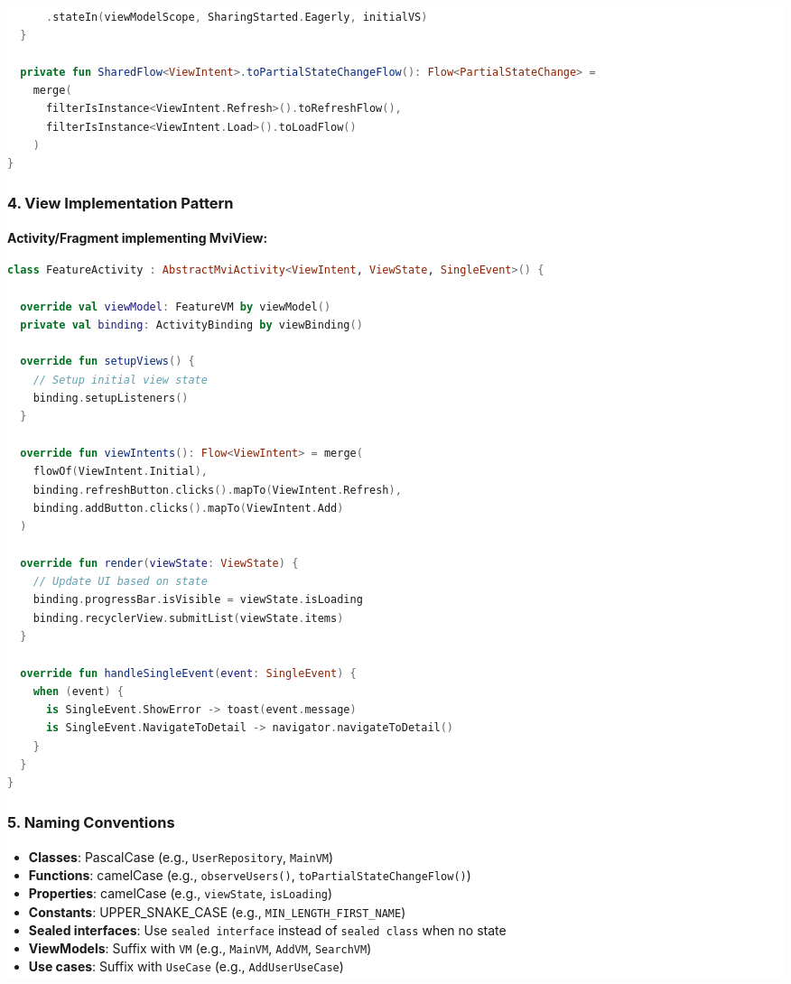 ```kotlin
      .stateIn(viewModelScope, SharingStarted.Eagerly, initialVS)
  }
  
  private fun SharedFlow<ViewIntent>.toPartialStateChangeFlow(): Flow<PartialStateChange> =
    merge(
      filterIsInstance<ViewIntent.Refresh>().toRefreshFlow(),
      filterIsInstance<ViewIntent.Load>().toLoadFlow()
    )
}
```

### 4. View Implementation Pattern

**Activity/Fragment implementing MviView:**

```kotlin
class FeatureActivity : AbstractMviActivity<ViewIntent, ViewState, SingleEvent>() {
  
  override val viewModel: FeatureVM by viewModel()
  private val binding: ActivityBinding by viewBinding()
  
  override fun setupViews() {
    // Setup initial view state
    binding.setupListeners()
  }
  
  override fun viewIntents(): Flow<ViewIntent> = merge(
    flowOf(ViewIntent.Initial),
    binding.refreshButton.clicks().mapTo(ViewIntent.Refresh),
    binding.addButton.clicks().mapTo(ViewIntent.Add)
  )
  
  override fun render(viewState: ViewState) {
    // Update UI based on state
    binding.progressBar.isVisible = viewState.isLoading
    binding.recyclerView.submitList(viewState.items)
  }
  
  override fun handleSingleEvent(event: SingleEvent) {
    when (event) {
      is SingleEvent.ShowError -> toast(event.message)
      is SingleEvent.NavigateToDetail -> navigator.navigateToDetail()
    }
  }
}
```

### 5. Naming Conventions

- **Classes**: PascalCase (e.g., `UserRepository`, `MainVM`)
- **Functions**: camelCase (e.g., `observeUsers()`, `toPartialStateChangeFlow()`)
- **Properties**: camelCase (e.g., `viewState`, `isLoading`)
- **Constants**: UPPER_SNAKE_CASE (e.g., `MIN_LENGTH_FIRST_NAME`)
- **Sealed interfaces**: Use `sealed interface` instead of `sealed class` when no state
- **ViewModels**: Suffix with `VM` (e.g., `MainVM`, `AddVM`, `SearchVM`)
- **Use cases**: Suffix with `UseCase` (e.g., `AddUserUseCase`)
